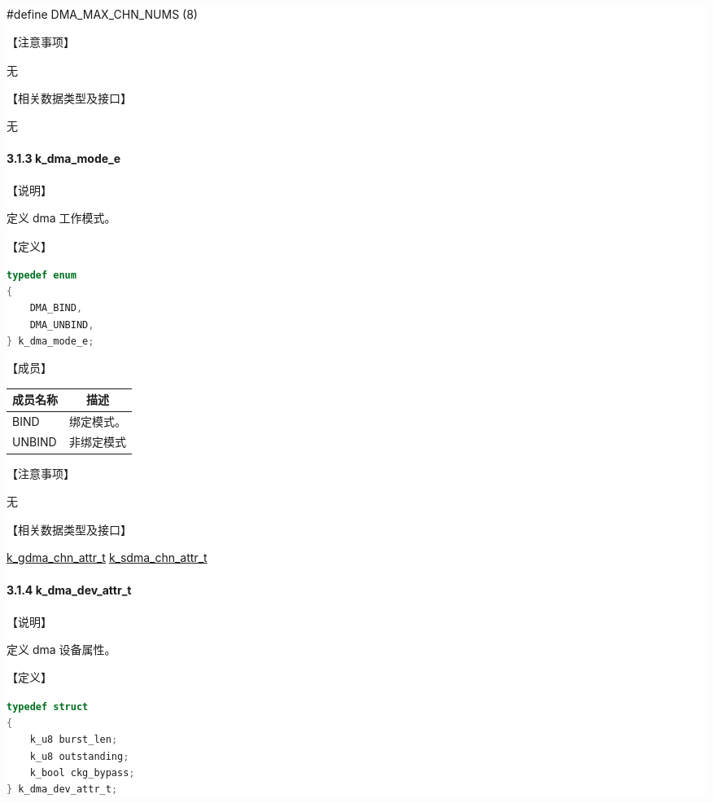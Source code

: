 \#define DMA_MAX_CHN_NUMS (8)

【注意事项】

无

【相关数据类型及接口】

无

#### 3.1.3 k_dma_mode_e

【说明】

定义 dma 工作模式。

【定义】

```c
typedef enum
{
    DMA_BIND,
    DMA_UNBIND,
} k_dma_mode_e;
```

【成员】

| 成员名称 | 描述       |
|----------|------------|
| BIND     | 绑定模式。 |
| UNBIND   | 非绑定模式 |

【注意事项】

无

【相关数据类型及接口】

[k_gdma_chn_attr_t](#324-k_gdma_chn_attr_t)
[k_sdma_chn_attr_t](#333-k_sdma_chn_attr_t)

#### 3.1.4 k_dma_dev_attr_t

【说明】

定义 dma 设备属性。

【定义】

```c
typedef struct
{
    k_u8 burst_len;
    k_u8 outstanding;
    k_bool ckg_bypass;
} k_dma_dev_attr_t;
```
